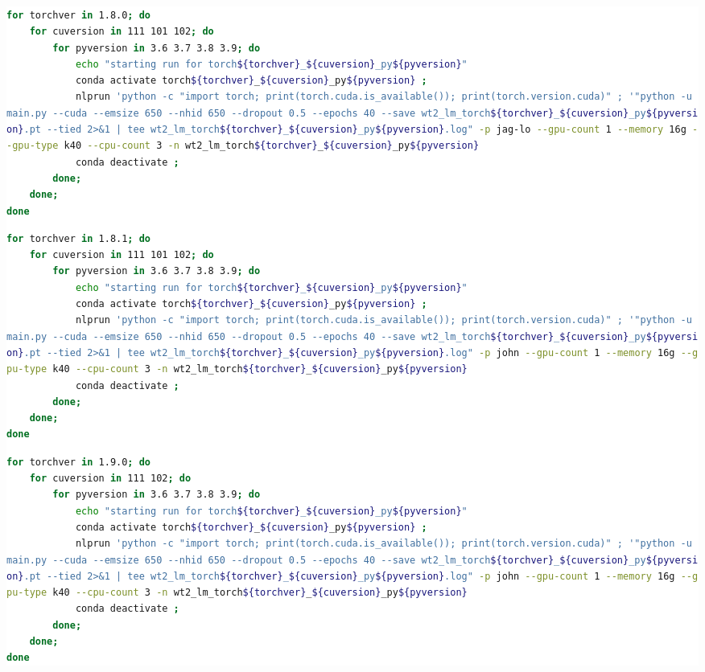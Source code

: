 ```bash
```

```bash
for torchver in 1.8.0; do 
    for cuversion in 111 101 102; do
        for pyversion in 3.6 3.7 3.8 3.9; do
            echo "starting run for torch${torchver}_${cuversion}_py${pyversion}"
            conda activate torch${torchver}_${cuversion}_py${pyversion} ; 
            nlprun 'python -c "import torch; print(torch.cuda.is_available()); print(torch.version.cuda)" ; '"python -u main.py --cuda --emsize 650 --nhid 650 --dropout 0.5 --epochs 40 --save wt2_lm_torch${torchver}_${cuversion}_py${pyversion}.pt --tied 2>&1 | tee wt2_lm_torch${torchver}_${cuversion}_py${pyversion}.log" -p jag-lo --gpu-count 1 --memory 16g --gpu-type k40 --cpu-count 3 -n wt2_lm_torch${torchver}_${cuversion}_py${pyversion}
            conda deactivate ; 
        done; 
    done; 
done
```

```bash
for torchver in 1.8.1; do 
    for cuversion in 111 101 102; do
        for pyversion in 3.6 3.7 3.8 3.9; do
            echo "starting run for torch${torchver}_${cuversion}_py${pyversion}"
            conda activate torch${torchver}_${cuversion}_py${pyversion} ; 
            nlprun 'python -c "import torch; print(torch.cuda.is_available()); print(torch.version.cuda)" ; '"python -u main.py --cuda --emsize 650 --nhid 650 --dropout 0.5 --epochs 40 --save wt2_lm_torch${torchver}_${cuversion}_py${pyversion}.pt --tied 2>&1 | tee wt2_lm_torch${torchver}_${cuversion}_py${pyversion}.log" -p john --gpu-count 1 --memory 16g --gpu-type k40 --cpu-count 3 -n wt2_lm_torch${torchver}_${cuversion}_py${pyversion}
            conda deactivate ; 
        done; 
    done; 
done
```

```bash
for torchver in 1.9.0; do 
    for cuversion in 111 102; do
        for pyversion in 3.6 3.7 3.8 3.9; do
            echo "starting run for torch${torchver}_${cuversion}_py${pyversion}"
            conda activate torch${torchver}_${cuversion}_py${pyversion} ; 
            nlprun 'python -c "import torch; print(torch.cuda.is_available()); print(torch.version.cuda)" ; '"python -u main.py --cuda --emsize 650 --nhid 650 --dropout 0.5 --epochs 40 --save wt2_lm_torch${torchver}_${cuversion}_py${pyversion}.pt --tied 2>&1 | tee wt2_lm_torch${torchver}_${cuversion}_py${pyversion}.log" -p john --gpu-count 1 --memory 16g --gpu-type k40 --cpu-count 3 -n wt2_lm_torch${torchver}_${cuversion}_py${pyversion}
            conda deactivate ; 
        done; 
    done; 
done
```
